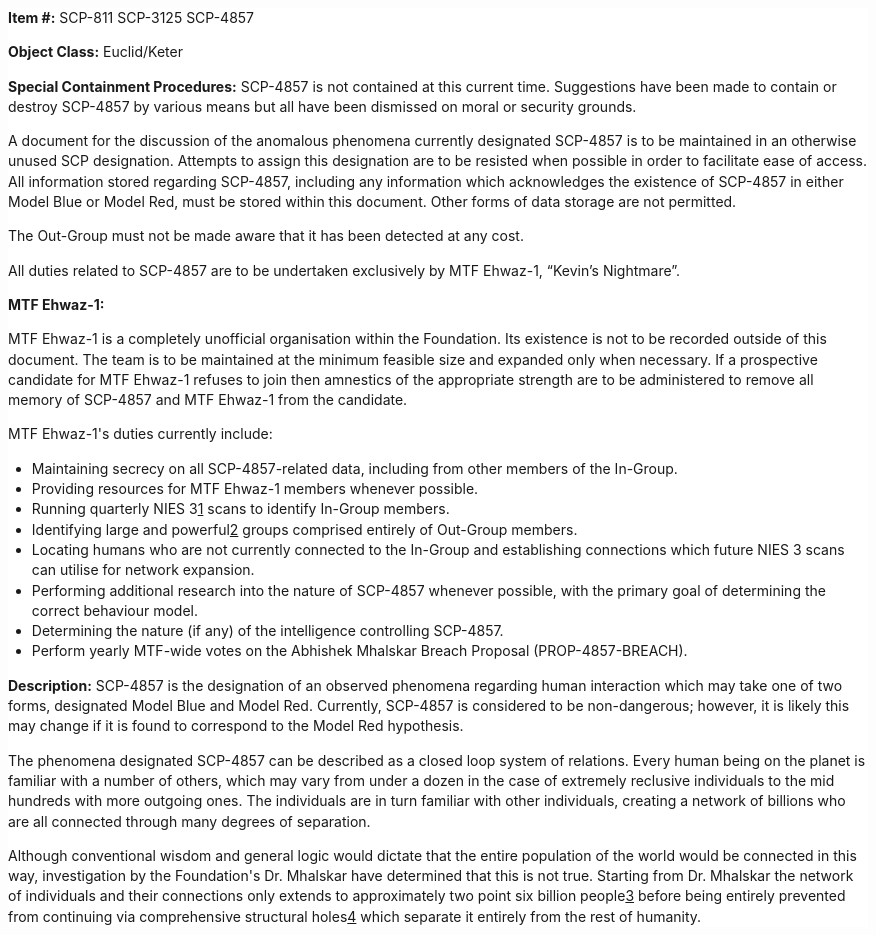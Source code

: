 **Item #:** SCP-811 SCP-3125 SCP-4857

**Object Class:** Euclid/Keter

**Special Containment Procedures:** SCP-4857 is not contained at this current time. Suggestions have been made to contain or destroy SCP-4857 by various means but all have been dismissed on moral or security grounds.

A document for the discussion of the anomalous phenomena currently designated SCP-4857 is to be maintained in an otherwise unused SCP designation. Attempts to assign this designation are to be resisted when possible in order to facilitate ease of access. All information stored regarding SCP-4857, including any information which acknowledges the existence of SCP-4857 in either Model Blue or Model Red, must be stored within this document. Other forms of data storage are not permitted.

The Out-Group must not be made aware that it has been detected at any cost.

All duties related to SCP-4857 are to be undertaken exclusively by MTF Ehwaz-1, “Kevin’s Nightmare”.

**MTF Ehwaz-1:**

MTF Ehwaz-1 is a completely unofficial organisation within the Foundation. Its existence is not to be recorded outside of this document. The team is to be maintained at the minimum feasible size and expanded only when necessary. If a prospective candidate for MTF Ehwaz-1 refuses to join then amnestics of the appropriate strength are to be administered to remove all memory of SCP-4857 and MTF Ehwaz-1 from the candidate.

MTF Ehwaz-1's duties currently include:

*   Maintaining secrecy on all SCP-4857-related data, including from other members of the In-Group.
*   Providing resources for MTF Ehwaz-1 members whenever possible.
*   Running quarterly NIES 3[1](javascript:;) scans to identify In-Group members.
*   Identifying large and powerful[2](javascript:;) groups comprised entirely of Out-Group members.
*   Locating humans who are not currently connected to the In-Group and establishing connections which future NIES 3 scans can utilise for network expansion.
*   Performing additional research into the nature of SCP-4857 whenever possible, with the primary goal of determining the correct behaviour model.
*   Determining the nature (if any) of the intelligence controlling SCP-4857.
*   Perform yearly MTF-wide votes on the Abhishek Mhalskar Breach Proposal (PROP-4857-BREACH).

**Description:** SCP-4857 is the designation of an observed phenomena regarding human interaction which may take one of two forms, designated Model Blue and Model Red. Currently, SCP-4857 is considered to be non-dangerous; however, it is likely this may change if it is found to correspond to the Model Red hypothesis.

The phenomena designated SCP-4857 can be described as a closed loop system of relations. Every human being on the planet is familiar with a number of others, which may vary from under a dozen in the case of extremely reclusive individuals to the mid hundreds with more outgoing ones. The individuals are in turn familiar with other individuals, creating a network of billions who are all connected through many degrees of separation.

Although conventional wisdom and general logic would dictate that the entire population of the world would be connected in this way, investigation by the Foundation's Dr. Mhalskar have determined that this is not true. Starting from Dr. Mhalskar the network of individuals and their connections only extends to approximately two point six billion people[3](javascript:;) before being entirely prevented from continuing via comprehensive structural holes[4](javascript:;) which separate it entirely from the rest of humanity.
